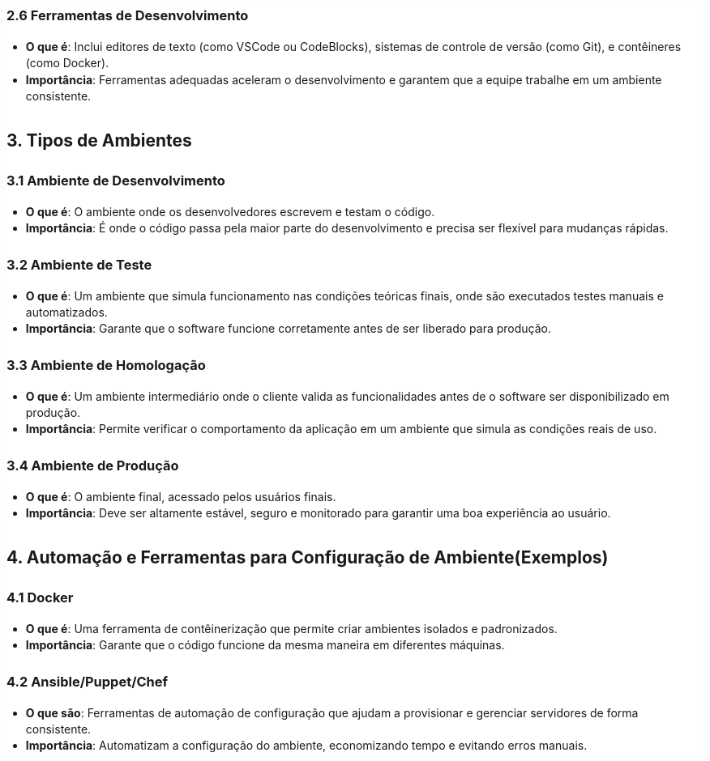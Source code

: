 ### 2.6 Ferramentas de Desenvolvimento

- **O que é**: Inclui editores de texto (como VSCode ou CodeBlocks), sistemas de controle de versão (como Git), e contêineres (como Docker).
- **Importância**: Ferramentas adequadas aceleram o desenvolvimento e garantem que a equipe trabalhe em um ambiente consistente.

## 3. Tipos de Ambientes

### 3.1 Ambiente de Desenvolvimento

- **O que é**: O ambiente onde os desenvolvedores escrevem e testam o código.
- **Importância**: É onde o código passa pela maior parte do desenvolvimento e precisa ser flexível para mudanças rápidas.

### 3.2 Ambiente de Teste

- **O que é**: Um ambiente que simula funcionamento nas condições teóricas finais, onde são executados testes manuais e automatizados.
- **Importância**: Garante que o software funcione corretamente antes de ser liberado para produção.

### 3.3 Ambiente de Homologação

- **O que é**: Um ambiente intermediário onde o cliente valida as funcionalidades antes de o software ser disponibilizado em produção.
- **Importância**: Permite verificar o comportamento da aplicação em um ambiente que simula as condições reais de uso.

### 3.4 Ambiente de Produção

- **O que é**: O ambiente final, acessado pelos usuários finais.
- **Importância**: Deve ser altamente estável, seguro e monitorado para garantir uma boa experiência ao usuário.

## 4. Automação e Ferramentas para Configuração de Ambiente(Exemplos)

### 4.1 Docker

- **O que é**: Uma ferramenta de contêinerização que permite criar ambientes isolados e padronizados.
- **Importância**: Garante que o código funcione da mesma maneira em diferentes máquinas.

### 4.2 Ansible/Puppet/Chef

- **O que são**: Ferramentas de automação de configuração que ajudam a provisionar e gerenciar servidores de forma consistente.
- **Importância**: Automatizam a configuração do ambiente, economizando tempo e evitando erros manuais.
